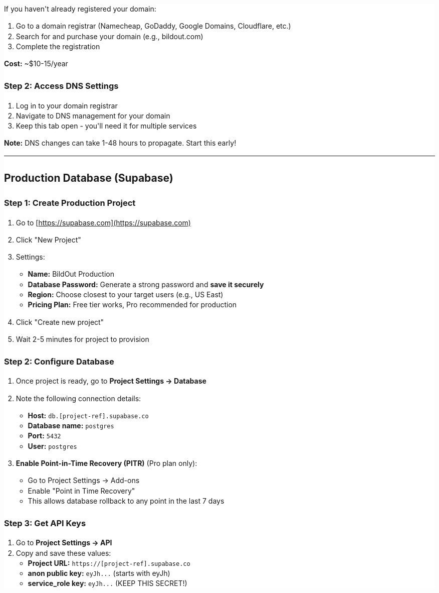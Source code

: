 If you haven't already registered your domain:

1. Go to a domain registrar (Namecheap, GoDaddy, Google Domains, Cloudflare, etc.)
2. Search for and purchase your domain (e.g., bildout.com)
3. Complete the registration

**Cost:** ~$10-15/year

### Step 2: Access DNS Settings

1. Log in to your domain registrar
2. Navigate to DNS management for your domain
3. Keep this tab open - you'll need it for multiple services

**Note:** DNS changes can take 1-48 hours to propagate. Start this early!

---

## Production Database (Supabase)

### Step 1: Create Production Project

1. Go to [https://supabase.com](https://supabase.com)
2. Click "New Project"
3. Settings:
   - **Name:** BildOut Production
   - **Database Password:** Generate a strong password and **save it securely**
   - **Region:** Choose closest to your target users (e.g., US East)
   - **Pricing Plan:** Free tier works, Pro recommended for production

4. Click "Create new project"
5. Wait 2-5 minutes for project to provision

### Step 2: Configure Database

1. Once project is ready, go to **Project Settings → Database**
2. Note the following connection details:
   - **Host:** `db.[project-ref].supabase.co`
   - **Database name:** `postgres`
   - **Port:** `5432`
   - **User:** `postgres`

3. **Enable Point-in-Time Recovery (PITR)** (Pro plan only):
   - Go to Project Settings → Add-ons
   - Enable "Point in Time Recovery"
   - This allows database rollback to any point in the last 7 days

### Step 3: Get API Keys

1. Go to **Project Settings → API**
2. Copy and save these values:
   - **Project URL:** `https://[project-ref].supabase.co`
   - **anon public key:** `eyJh...` (starts with eyJh)
   - **service_role key:** `eyJh...` (KEEP THIS SECRET!)
